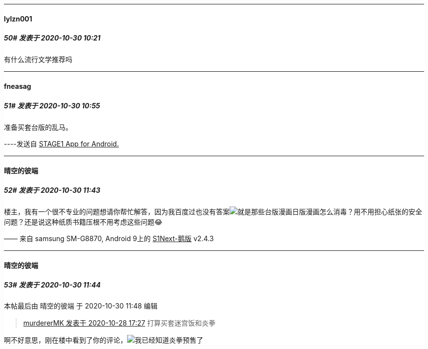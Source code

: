 


*****

####  lylzn001  
##### 50#       发表于 2020-10-30 10:21




有什么流行文学推荐吗







*****

####  fneasag  
##### 51#       发表于 2020-10-30 10:55




准备买套台版的乱马。


----发送自 [STAGE1 App for Android.](http://stage1.5j4m.com/?1.36)







*****

####  晴空的彼端  
##### 52#       发表于 2020-10-30 11:43




楼主，我有一个很不专业的问题想请你帮忙解答，因为我百度过也没有答案<img src="https://static.saraba1st.com/image/smiley/face2017/092.png" referrerpolicy="no-referrer">就是那些台版漫画日版漫画怎么消毒？用不用担心纸张的安全问题？还是说这种纸质书籍压根不用考虑这些问题😂

—— 来自 samsung SM-G8870, Android 9上的 [S1Next-鹅版](https://github.com/ykrank/S1-Next/releases) v2.4.3







*****

####  晴空的彼端  
##### 53#       发表于 2020-10-30 11:44



 本帖最后由 晴空的彼端 于 2020-10-30 11:48 编辑 
<blockquote><a href="httphttps://bbs.saraba1st.com/2b/forum.php?mod=redirect&amp;goto=findpost&amp;pid=49205681&amp;ptid=1967343" target="_blank">murdererMK 发表于 2020-10-28 17:27</a>
打算买套迷宫饭和炎拳</blockquote>
啊不好意思，刚在楼中看到了你的评论，<img src="https://static.saraba1st.com/image/smiley/face2017/069.png" referrerpolicy="no-referrer">我已经知道炎拳预售了
